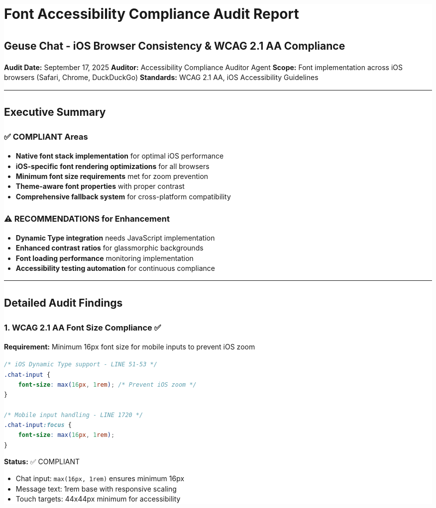 # Font Accessibility Compliance Audit Report
## Geuse Chat - iOS Browser Consistency & WCAG 2.1 AA Compliance

**Audit Date:** September 17, 2025
**Auditor:** Accessibility Compliance Auditor Agent
**Scope:** Font implementation across iOS browsers (Safari, Chrome, DuckDuckGo)
**Standards:** WCAG 2.1 AA, iOS Accessibility Guidelines

---

## Executive Summary

### ✅ COMPLIANT Areas
- **Native font stack implementation** for optimal iOS performance
- **iOS-specific font rendering optimizations** for all browsers
- **Minimum font size requirements** met for zoom prevention
- **Theme-aware font properties** with proper contrast
- **Comprehensive fallback system** for cross-platform compatibility

### ⚠️ RECOMMENDATIONS for Enhancement
- **Dynamic Type integration** needs JavaScript implementation
- **Enhanced contrast ratios** for glassmorphic backgrounds
- **Font loading performance** monitoring implementation
- **Accessibility testing automation** for continuous compliance

---

## Detailed Audit Findings

### 1. WCAG 2.1 AA Font Size Compliance ✅

**Requirement:** Minimum 16px font size for mobile inputs to prevent iOS zoom

```css
/* iOS Dynamic Type support - LINE 51-53 */
.chat-input {
    font-size: max(16px, 1rem); /* Prevent iOS zoom */
}

/* Mobile input handling - LINE 1720 */
.chat-input:focus {
    font-size: max(16px, 1rem);
}
```

**Status:** ✅ COMPLIANT
- Chat input: `max(16px, 1rem)` ensures minimum 16px
- Message text: 1rem base with responsive scaling
- Touch targets: 44x44px minimum for accessibility
